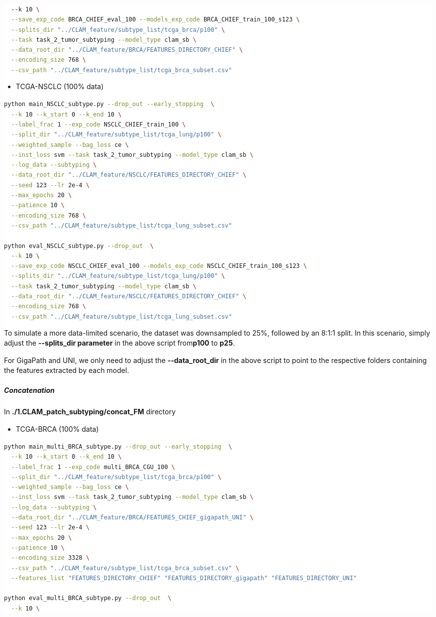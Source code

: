 ```bash
  --k 10 \
  --save_exp_code BRCA_CHIEF_eval_100 --models_exp_code BRCA_CHIEF_train_100_s123 \
  --splits_dir "../CLAM_feature/subtype_list/tcga_brca/p100" \
  --task task_2_tumor_subtyping --model_type clam_sb \
  --data_root_dir "../CLAM_feature/BRCA/FEATURES_DIRECTORY_CHIEF" \
  --encoding_size 768 \
  --csv_path "../CLAM_feature/subtype_list/tcga_brca_subset.csv"
```

- TCGA-NSCLC (100% data)
```bash
python main_NSCLC_subtype.py --drop_out --early_stopping  \
  --k 10 --k_start 0 --k_end 10 \
  --label_frac 1 --exp_code NSCLC_CHIEF_train_100 \
  --split_dir "../CLAM_feature/subtype_list/tcga_lung/p100" \
  --weighted_sample --bag_loss ce \
  --inst_loss svm --task task_2_tumor_subtyping --model_type clam_sb \
  --log_data --subtyping \
  --data_root_dir "../CLAM_feature/NSCLC/FEATURES_DIRECTORY_CHIEF" \
  --seed 123 --lr 2e-4 \
  --max_epochs 20 \
  --patience 10 \
  --encoding_size 768 \
  --csv_path "../CLAM_feature/subtype_list/tcga_lung_subset.csv"

python eval_NSCLC_subtype.py --drop_out  \
  --k 10 \
  --save_exp_code NSCLC_CHIEF_eval_100 --models_exp_code NSCLC_CHIEF_train_100_s123 \
  --splits_dir "../CLAM_feature/subtype_list/tcga_lung/p100" \
  --task task_2_tumor_subtyping --model_type clam_sb \
  --data_root_dir "../CLAM_feature/NSCLC/FEATURES_DIRECTORY_CHIEF" \
  --encoding_size 768 \
  --csv_path "../CLAM_feature/subtype_list/tcga_lung_subset.csv"
```

To simulate a more data-limited scenario, the dataset was downsampled to 25%, followed by an 8:1:1 split. 
In this scenario, simply adjust the **--splits_dir parameter** in the above script from **​​p100**​​ to **​​p25**​​.

For ​​GigaPath​​ and ​​UNI​​, we only need to adjust the **--data_root_dir** in the above script to point to the respective folders containing the features extracted by each model.

##### Concatenation
In **./1.CLAM_patch_subtyping/concat_FM** directory

- TCGA-BRCA (100% data)

```bash
python main_multi_BRCA_subtype.py --drop_out --early_stopping  \
  --k 10 --k_start 0 --k_end 10 \
  --label_frac 1 --exp_code multi_BRCA_CGU_100 \
  --split_dir "../CLAM_feature/subtype_list/tcga_brca/p100" \
  --weighted_sample --bag_loss ce \
  --inst_loss svm --task task_2_tumor_subtyping --model_type clam_sb \
  --log_data --subtyping \
  --data_root_dir "../CLAM_feature/BRCA/FEATURES_CHIEF_gigapath_UNI" \
  --seed 123 --lr 2e-4 \
  --max_epochs 20 \
  --patience 10 \
  --encoding_size 3328 \
  --csv_path "../CLAM_feature/subtype_list/tcga_brca_subset.csv" \
  --features_list "FEATURES_DIRECTORY_CHIEF" "FEATURES_DIRECTORY_gigapath" "FEATURES_DIRECTORY_UNI"

python eval_multi_BRCA_subtype.py --drop_out  \
  --k 10 \
```